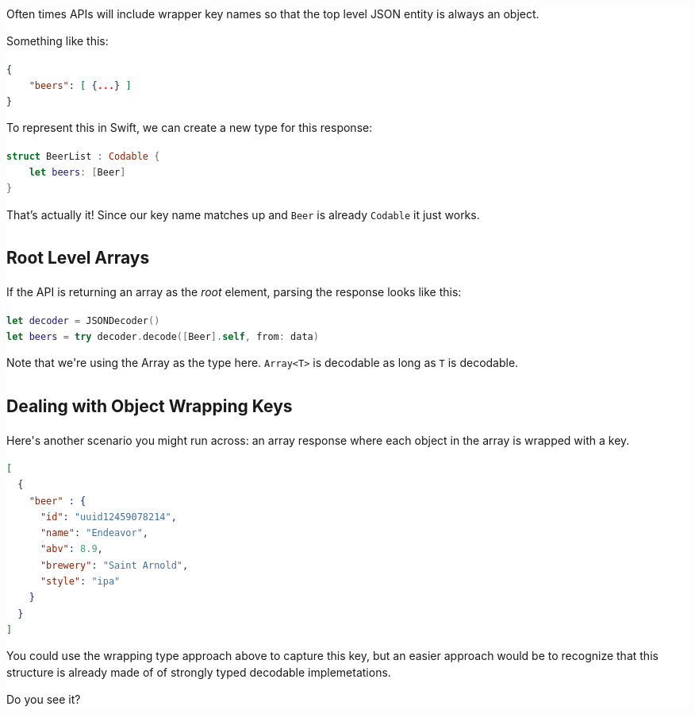 Often times APIs will include wrapper key names so that the top level JSON entity is always an object.

Something like this:

```json
{
	"beers": [ {...} ]
}
```

To represent this in Swift, we can create a new type for this response:

```swift
struct BeerList : Codable {
    let beers: [Beer]
}
```

That’s actually it! Since our key name matches up and `Beer` is already `Codable` it just works.

## Root Level Arrays

If the API is returning an array as the _root_ element, parsing the response looks like this:

```swift
let decoder = JSONDecoder()
let beers = try decoder.decode([Beer].self, from: data)
```

Note that we're using the Array as the type here. `Array<T>` is decodable as long
as `T` is decodable.

## Dealing with Object Wrapping Keys

Here's another scenario you might run across: an array response where each object
in the array is wrapped with a key.

```json
[
  {
    "beer" : {
      "id": "uuid12459078214",
      "name": "Endeavor",
      "abv": 8.9,
      "brewery": "Saint Arnold",
      "style": "ipa"
    }
  }
]
```

You could use the wrapping type approach above to capture this key, but an easier
approach would be to recognize that this structure is already made of of strongly
typed decodable implemetations.

Do you see it?
